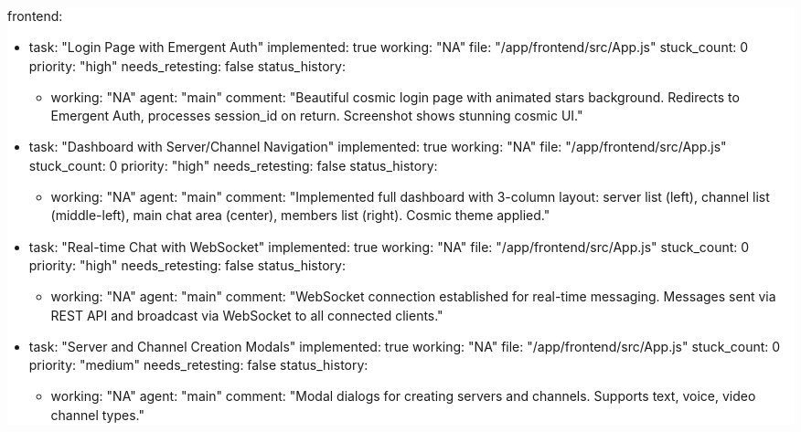 frontend:
  - task: "Login Page with Emergent Auth"
    implemented: true
    working: "NA"
    file: "/app/frontend/src/App.js"
    stuck_count: 0
    priority: "high"
    needs_retesting: false
    status_history:
      - working: "NA"
        agent: "main"
        comment: "Beautiful cosmic login page with animated stars background. Redirects to Emergent Auth, processes session_id on return. Screenshot shows stunning cosmic UI."

  - task: "Dashboard with Server/Channel Navigation"
    implemented: true
    working: "NA"
    file: "/app/frontend/src/App.js"
    stuck_count: 0
    priority: "high"
    needs_retesting: false
    status_history:
      - working: "NA"
        agent: "main"
        comment: "Implemented full dashboard with 3-column layout: server list (left), channel list (middle-left), main chat area (center), members list (right). Cosmic theme applied."

  - task: "Real-time Chat with WebSocket"
    implemented: true
    working: "NA"
    file: "/app/frontend/src/App.js"
    stuck_count: 0
    priority: "high"
    needs_retesting: false
    status_history:
      - working: "NA"
        agent: "main"
        comment: "WebSocket connection established for real-time messaging. Messages sent via REST API and broadcast via WebSocket to all connected clients."

  - task: "Server and Channel Creation Modals"
    implemented: true
    working: "NA"
    file: "/app/frontend/src/App.js"
    stuck_count: 0
    priority: "medium"
    needs_retesting: false
    status_history:
      - working: "NA"
        agent: "main"
        comment: "Modal dialogs for creating servers and channels. Supports text, voice, video channel types."
